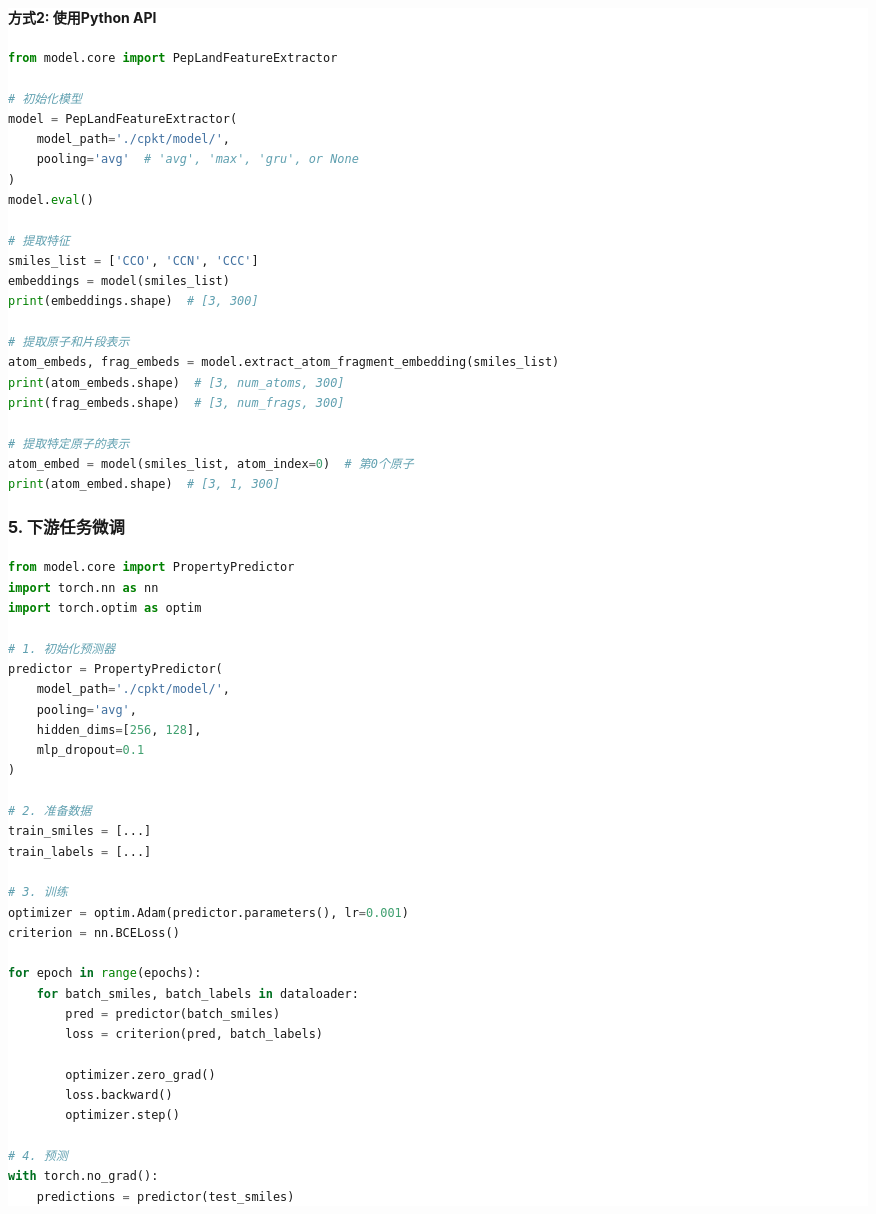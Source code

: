 #### 方式2: 使用Python API
```python
from model.core import PepLandFeatureExtractor

# 初始化模型
model = PepLandFeatureExtractor(
    model_path='./cpkt/model/',
    pooling='avg'  # 'avg', 'max', 'gru', or None
)
model.eval()

# 提取特征
smiles_list = ['CCO', 'CCN', 'CCC']
embeddings = model(smiles_list)
print(embeddings.shape)  # [3, 300]

# 提取原子和片段表示
atom_embeds, frag_embeds = model.extract_atom_fragment_embedding(smiles_list)
print(atom_embeds.shape)  # [3, num_atoms, 300]
print(frag_embeds.shape)  # [3, num_frags, 300]

# 提取特定原子的表示
atom_embed = model(smiles_list, atom_index=0)  # 第0个原子
print(atom_embed.shape)  # [3, 1, 300]
```

### 5. 下游任务微调

```python
from model.core import PropertyPredictor
import torch.nn as nn
import torch.optim as optim

# 1. 初始化预测器
predictor = PropertyPredictor(
    model_path='./cpkt/model/',
    pooling='avg',
    hidden_dims=[256, 128],
    mlp_dropout=0.1
)

# 2. 准备数据
train_smiles = [...]
train_labels = [...]

# 3. 训练
optimizer = optim.Adam(predictor.parameters(), lr=0.001)
criterion = nn.BCELoss()

for epoch in range(epochs):
    for batch_smiles, batch_labels in dataloader:
        pred = predictor(batch_smiles)
        loss = criterion(pred, batch_labels)

        optimizer.zero_grad()
        loss.backward()
        optimizer.step()

# 4. 预测
with torch.no_grad():
    predictions = predictor(test_smiles)
```
